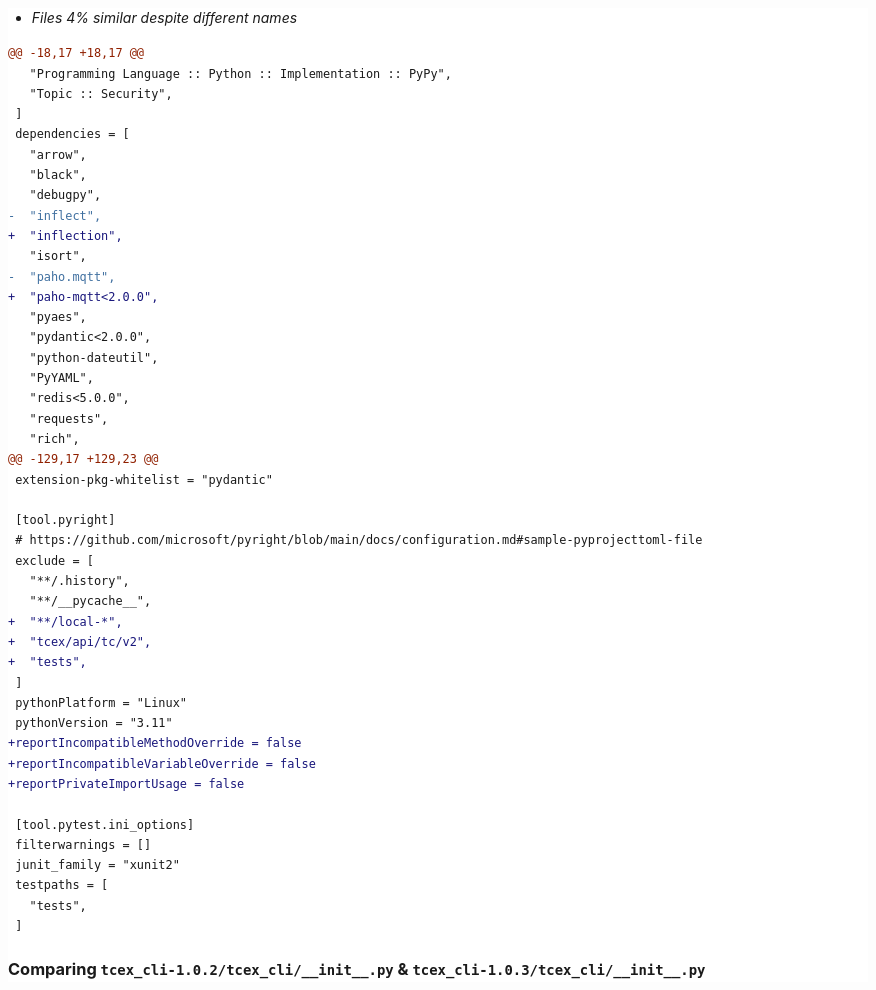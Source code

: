  * *Files 4% similar despite different names*

```diff
@@ -18,17 +18,17 @@
   "Programming Language :: Python :: Implementation :: PyPy",
   "Topic :: Security",
 ]
 dependencies = [
   "arrow",
   "black",
   "debugpy",
-  "inflect",
+  "inflection",
   "isort",
-  "paho.mqtt",
+  "paho-mqtt<2.0.0",
   "pyaes",
   "pydantic<2.0.0",
   "python-dateutil",
   "PyYAML",
   "redis<5.0.0",
   "requests",
   "rich",
@@ -129,17 +129,23 @@
 extension-pkg-whitelist = "pydantic"
 
 [tool.pyright]
 # https://github.com/microsoft/pyright/blob/main/docs/configuration.md#sample-pyprojecttoml-file
 exclude = [
   "**/.history",
   "**/__pycache__",
+  "**/local-*",
+  "tcex/api/tc/v2",
+  "tests",
 ]
 pythonPlatform = "Linux"
 pythonVersion = "3.11"
+reportIncompatibleMethodOverride = false
+reportIncompatibleVariableOverride = false
+reportPrivateImportUsage = false
 
 [tool.pytest.ini_options]
 filterwarnings = []
 junit_family = "xunit2"
 testpaths = [
   "tests",
 ]
```

### Comparing `tcex_cli-1.0.2/tcex_cli/__init__.py` & `tcex_cli-1.0.3/tcex_cli/__init__.py`
